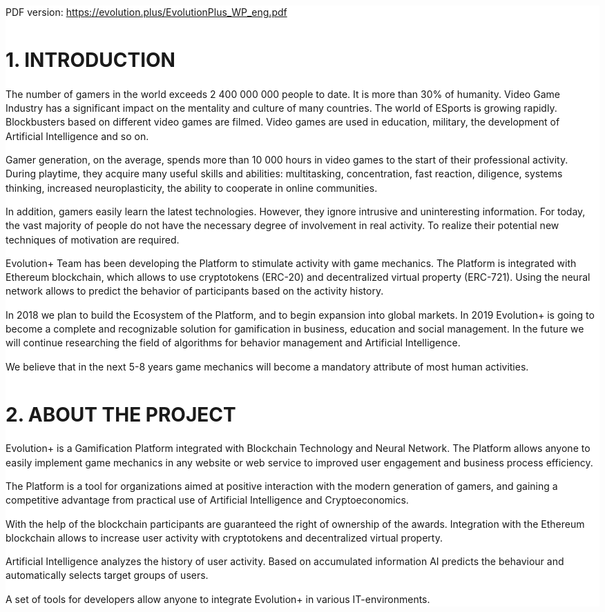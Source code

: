 PDF version: https://evolution.plus/EvolutionPlus_WP_eng.pdf

# 1. INTRODUCTION 

The number of gamers in the world exceeds 2 400 000 000 people to date. It is more than 30% of humanity. Video Game Industry has a significant impact on the mentality and culture of many countries. The world of ESports is growing rapidly. Blockbusters based on different  video  games  are  filmed.  Video  games  are  used  in  education,  military,  the development of Artificial Intelligence and so on.

Gamer generation, on the average, spends more than 10 000 hours in video games to the start of their professional activity. During playtime, they acquire many useful skills and abilities: multitasking,  concentration,  fast  reaction,  diligence,  systems  thinking,  increased neuroplasticity, the ability to cooperate in online communities.

In addition, gamers easily learn the latest technologies. However, they ignore intrusive and uninteresting information. For today, the vast majority of people do not have the necessary degree  of  involvement  in  real  activity.  To  realize  their  potential  new  techniques  of motivation are required.

Evolution+  Team  has  been  developing  the  Platform  to  stimulate  activity  with  game mechanics. The Platform is integrated with Ethereum blockchain, which allows to use cryptotokens  (ERC-20)  and  decentralized  virtual  property  (ERC-721).  Using  the  neural network allows to predict the behavior of participants based on the activity history.

In 2018 we plan to build the Ecosystem of the Platform, and to begin expansion into global markets. In 2019 Evolution+ is going to become a complete and recognizable solution for gamification in business, education and social management. In the future we will continue researching the field of algorithms for behavior management and Artificial Intelligence.

We believe that in the next 5-8 years game mechanics will become a mandatory attribute of most human activities.


# 2. ABOUT THE PROJECT

Evolution+ is a Gamification Platform integrated with Blockchain Technology and Neural Network. The Platform allows anyone to easily implement game mechanics in any website or web service to improved user engagement and business process efficiency.

The Platform is a tool for organizations aimed at positive interaction with the modern generation of gamers, and gaining a competitive advantage from practical use of Artificial Intelligence and Cryptoeconomics.

With the help of the blockchain participants are guaranteed the right of ownership of the awards. Integration with the Ethereum blockchain allows to increase user activity with cryptotokens and decentralized virtual property.

Artificial Intelligence analyzes the history of user activity. Based on accumulated information AI predicts the behaviour and automatically selects target groups of users.

A  set  of  tools  for  developers  allow  anyone  to  integrate  Evolution+  in  various IT-environments. 

